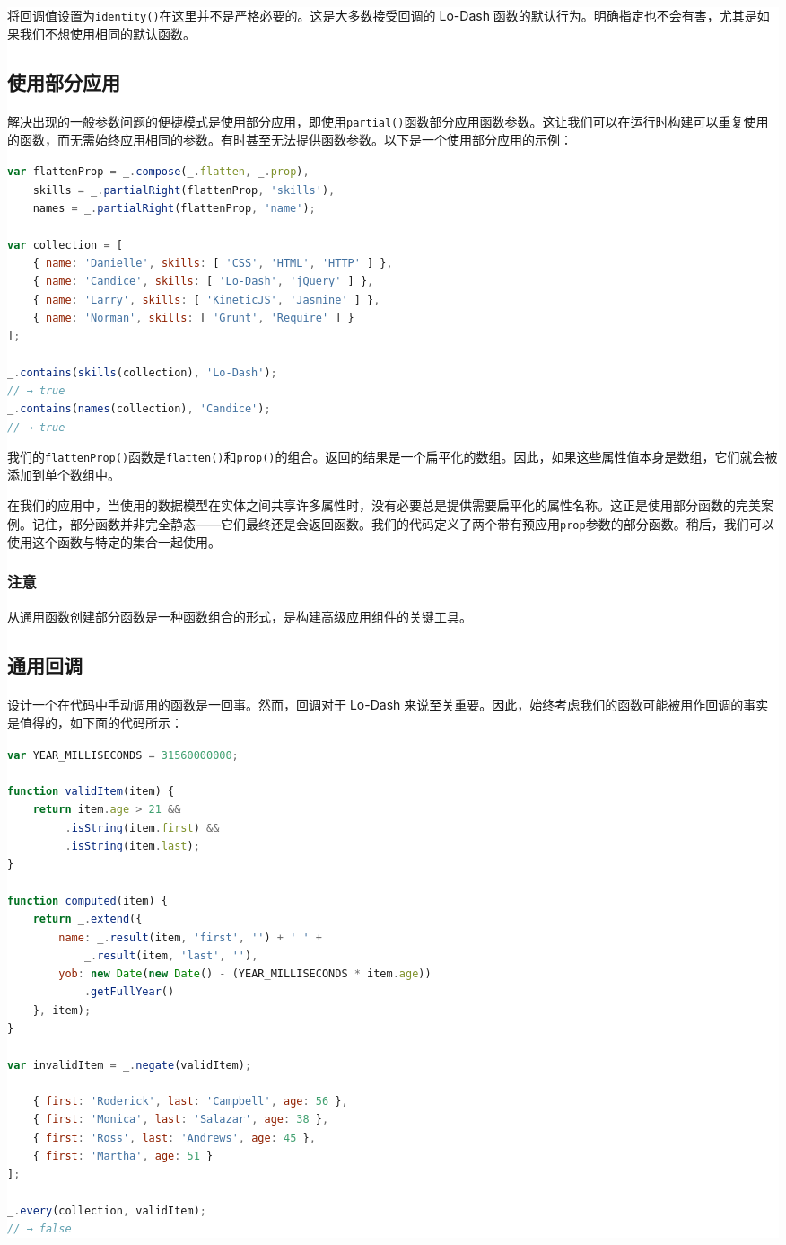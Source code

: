 将回调值设置为`identity()`在这里并不是严格必要的。这是大多数接受回调的 Lo-Dash 函数的默认行为。明确指定也不会有害，尤其是如果我们不想使用相同的默认函数。

## 使用部分应用

解决出现的一般参数问题的便捷模式是使用部分应用，即使用`partial()`函数部分应用函数参数。这让我们可以在运行时构建可以重复使用的函数，而无需始终应用相同的参数。有时甚至无法提供函数参数。以下是一个使用部分应用的示例：

```js
var flattenProp = _.compose(_.flatten, _.prop),
    skills = _.partialRight(flattenProp, 'skills'),
    names = _.partialRight(flattenProp, 'name');

var collection = [
    { name: 'Danielle', skills: [ 'CSS', 'HTML', 'HTTP' ] },
    { name: 'Candice', skills: [ 'Lo-Dash', 'jQuery' ] },
    { name: 'Larry', skills: [ 'KineticJS', 'Jasmine' ] },
    { name: 'Norman', skills: [ 'Grunt', 'Require' ] }
];

_.contains(skills(collection), 'Lo-Dash');
// → true
_.contains(names(collection), 'Candice');
// → true
```

我们的`flattenProp()`函数是`flatten()`和`prop()`的组合。返回的结果是一个扁平化的数组。因此，如果这些属性值本身是数组，它们就会被添加到单个数组中。

在我们的应用中，当使用的数据模型在实体之间共享许多属性时，没有必要总是提供需要扁平化的属性名称。这正是使用部分函数的完美案例。记住，部分函数并非完全静态——它们最终还是会返回函数。我们的代码定义了两个带有预应用`prop`参数的部分函数。稍后，我们可以使用这个函数与特定的集合一起使用。

### 注意

从通用函数创建部分函数是一种函数组合的形式，是构建高级应用组件的关键工具。

## 通用回调

设计一个在代码中手动调用的函数是一回事。然而，回调对于 Lo-Dash 来说至关重要。因此，始终考虑我们的函数可能被用作回调的事实是值得的，如下面的代码所示：

```js
var YEAR_MILLISECONDS = 31560000000;

function validItem(item) {       
    return item.age > 21 &&
        _.isString(item.first) &&
        _.isString(item.last);
}

function computed(item) {
    return _.extend({
        name: _.result(item, 'first', '') + ' ' +
            _.result(item, 'last', ''),
        yob: new Date(new Date() - (YEAR_MILLISECONDS * item.age))
            .getFullYear()
    }, item);
}

var invalidItem = _.negate(validItem);

    { first: 'Roderick', last: 'Campbell', age: 56 },
    { first: 'Monica', last: 'Salazar', age: 38 },
    { first: 'Ross', last: 'Andrews', age: 45 },
    { first: 'Martha', age: 51 }
];

_.every(collection, validItem);
// → false
```